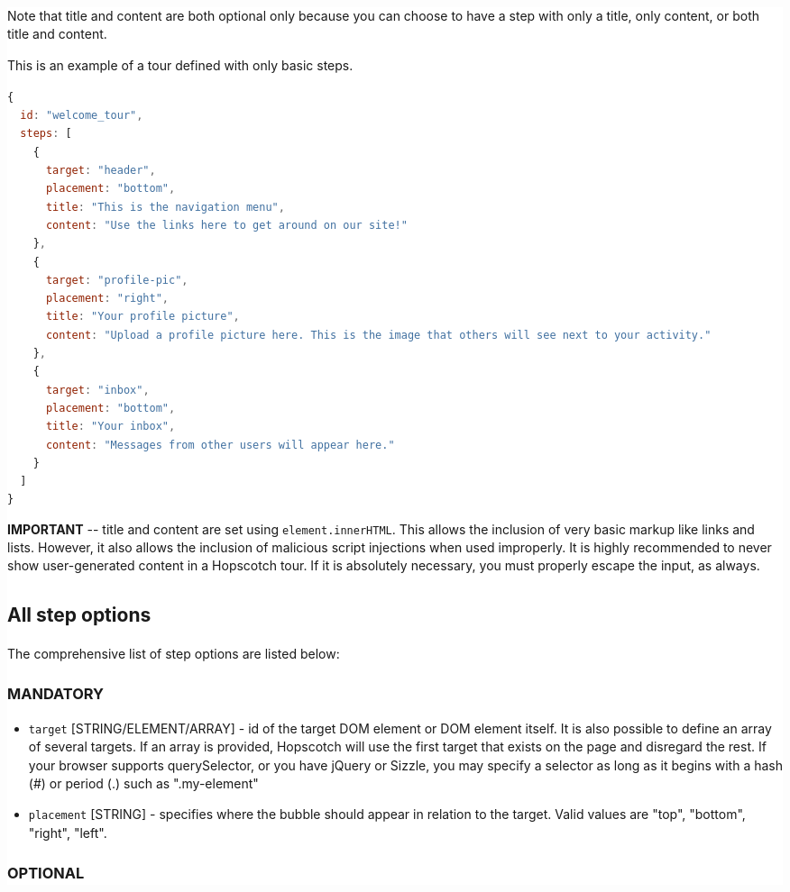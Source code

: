 Note that title and content are both optional only because you can choose to have a step with only a title, only content, or both title and content.

This is an example of a tour defined with only basic steps.

```javascript
{
  id: "welcome_tour",
  steps: [
    {
      target: "header",
      placement: "bottom",
      title: "This is the navigation menu",
      content: "Use the links here to get around on our site!"
    },
    {
      target: "profile-pic",
      placement: "right",
      title: "Your profile picture",
      content: "Upload a profile picture here. This is the image that others will see next to your activity."
    },
    {
      target: "inbox",
      placement: "bottom",
      title: "Your inbox",
      content: "Messages from other users will appear here."
    }
  ]
}
```

**IMPORTANT** -- title and content are set using `element.innerHTML`. This allows the inclusion of very basic markup like links and lists. However, it also allows the inclusion of malicious script injections when used improperly. It is highly recommended to never show user-generated content in a Hopscotch tour. If it is absolutely necessary, you must properly escape the input, as always.

All step options
----------------
The comprehensive list of step options are listed below:

### MANDATORY ###

* `target` [STRING/ELEMENT/ARRAY] - id of the target DOM element or DOM element itself. It is also possible to define an array of several targets. If an array is provided, Hopscotch will use the first target that exists on the page and disregard the rest.  If your browser supports querySelector, or you have jQuery or Sizzle, you may specify a selector as long as it begins with a hash (#) or period (.) such as ".my-element"

* `placement` [STRING] - specifies where the bubble should appear in relation to the target. Valid values are "top", "bottom", "right", "left".

### OPTIONAL ###
